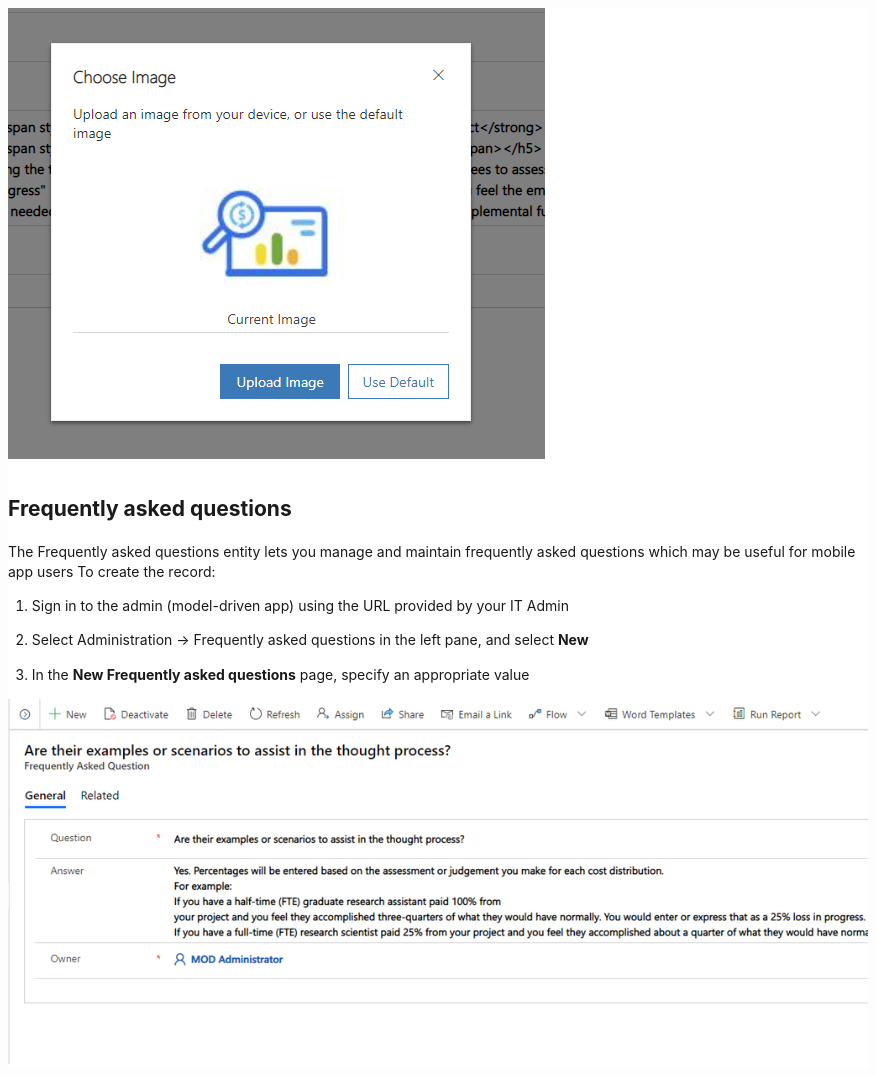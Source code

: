 ![](media/200dcdefdbe97d88d0edc5920f38cd88.png)

Frequently asked questions 
---------------------------

The Frequently asked questions entity lets you manage and maintain frequently
asked questions which may be useful for mobile app users To create the record:

1.  Sign in to the admin (model-driven app) using the URL provided by your IT
    Admin

2.  Select Administration -\> Frequently asked questions in the left pane, and
    select **New**

3.  In the **New Frequently asked questions** page, specify an appropriate value

![](media/0fe9ce34ccaad53deafe8488647d0933.png)

